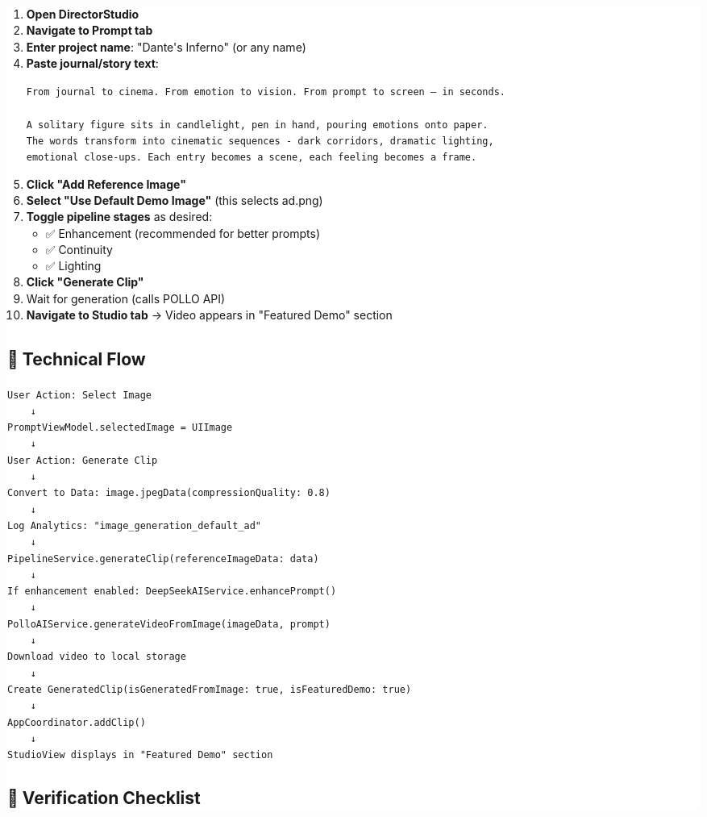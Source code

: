 1. **Open DirectorStudio**
2. **Navigate to Prompt tab**
3. **Enter project name**: "Dante's Inferno" (or any name)
4. **Paste journal/story text**:
   ```
   From journal to cinema. From emotion to vision. From prompt to screen — in seconds.
   
   A solitary figure sits in candlelight, pen in hand, pouring emotions onto paper. 
   The words transform into cinematic sequences - dark corridors, dramatic lighting, 
   emotional close-ups. Each entry becomes a scene, each feeling becomes a frame.
   ```
5. **Click "Add Reference Image"**
6. **Select "Use Default Demo Image"** (this selects ad.png)
7. **Toggle pipeline stages** as desired:
   - ✅ Enhancement (recommended for better prompts)
   - ✅ Continuity
   - ✅ Lighting
8. **Click "Generate Clip"**
9. Wait for generation (calls POLLO API)
10. **Navigate to Studio tab** → Video appears in "Featured Demo" section

## 🔧 Technical Flow

```
User Action: Select Image
    ↓
PromptViewModel.selectedImage = UIImage
    ↓
User Action: Generate Clip
    ↓
Convert to Data: image.jpegData(compressionQuality: 0.8)
    ↓
Log Analytics: "image_generation_default_ad"
    ↓
PipelineService.generateClip(referenceImageData: data)
    ↓
If enhancement enabled: DeepSeekAIService.enhancePrompt()
    ↓
PolloAIService.generateVideoFromImage(imageData, prompt)
    ↓
Download video to local storage
    ↓
Create GeneratedClip(isGeneratedFromImage: true, isFeaturedDemo: true)
    ↓
AppCoordinator.addClip()
    ↓
StudioView displays in "Featured Demo" section
```

## 🧪 Verification Checklist
